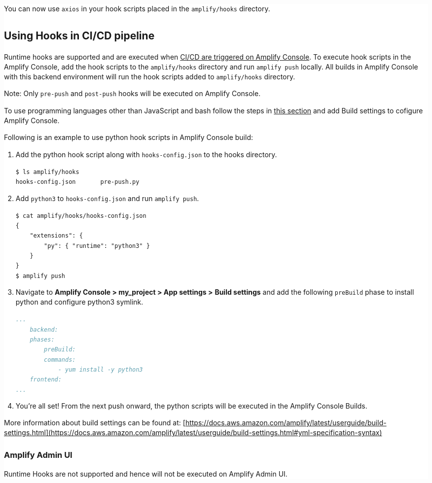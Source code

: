 You can now use `axios` in your hook scripts placed in the `amplify/hooks` directory.


## Using Hooks in CI/CD pipeline
Runtime hooks are supported and are executed when [CI/CD are triggered on Amplify Console](https://docs.aws.amazon.com/amplify/latest/userguide/multi-environments.html). To execute hook scripts in the Amplify Console, add the hook scripts to the `amplify/hooks` directory and run `amplify push` locally. All builds in Amplify Console with this backend environment will run the hook scripts added to `amplify/hooks` directory.

Note: Only `pre-push` and `post-push` hooks will be executed on Amplify Console.

To use programming languages other than JavaScript and bash follow the steps in [this section](https://docs.amplify.aws/cli/usage/runtime-hooks#Adding-programming-languagespts) and add Build settings to cofigure Amplify Console.  

Following is an example to use python hook scripts in Amplify Console build:

1. Add the python hook script along with `hooks-config.json` to the hooks directory. 
    ```
    $ ls amplify/hooks
    hooks-config.json       pre-push.py
    ```

2. Add `python3` to `hooks-config.json` and run `amplify push`.
    ```
    $ cat amplify/hooks/hooks-config.json
    {
        "extensions": {
            "py": { "runtime": "python3" }
        }
    }
    $ amplify push
    ```
3. Navigate to **Amplify Console > my_project > App settings >** **Build settings** and add the following `preBuild` phase to install python and configure python3 symlink.
    ```yml
    ...
        backend:
        phases:
            preBuild:
            commands:
                - yum install -y python3
        frontend:
    ...
    ```

4. You’re all set! From the next push onward, the python scripts will be executed in the Amplify Console Builds. 

More information about build settings can be found at: [https://docs.aws.amazon.com/amplify/latest/userguide/build-settings.html](https://docs.aws.amazon.com/amplify/latest/userguide/build-settings.html#yml-specification-syntax)

### Amplify Admin UI
Runtime Hooks are not supported and hence will not be executed on Amplify Admin UI. 


